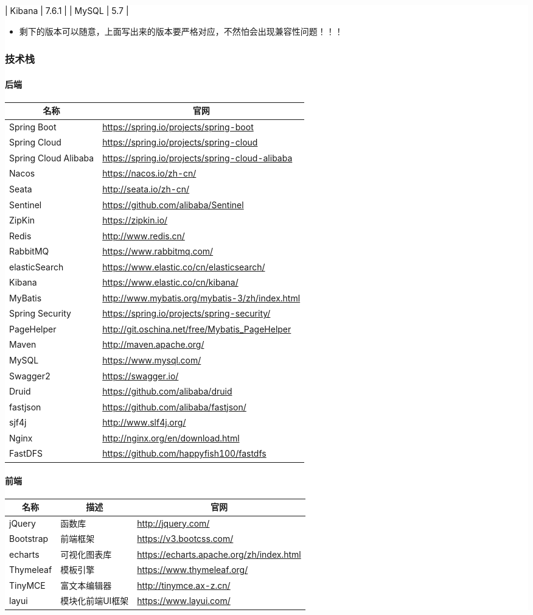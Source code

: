 | Kibana               |   7.6.1         |
| MySQL                  |  5.7            |

* 剩下的版本可以随意，上面写出来的版本要严格对应，不然怕会出现兼容性问题！！！

### 技术栈
#### 后端

| 名称                | 官网                                                         |
| -----------------   | ------------------------------------------------------------ |
| Spring Boot             | https://spring.io/projects/spring-boot               | 
| Spring Cloud        |     https://spring.io/projects/spring-cloud                    |
| Spring Cloud Alibaba     |  https://spring.io/projects/spring-cloud-alibaba                       |
| Nacos      |     https://nacos.io/zh-cn/                    |
| Seata        |   http://seata.io/zh-cn/                      |
| Sentinel     |   https://github.com/alibaba/Sentinel                      |
| ZipKin            |    https://zipkin.io/                                            |
| Redis             | http://www.redis.cn/               | 
| RabbitMQ                   |  https://www.rabbitmq.com/                                  |
| elasticSearch           |    https://www.elastic.co/cn/elasticsearch/                  |
| Kibana               |   https://www.elastic.co/cn/kibana/        |
| MyBatis             | http://www.mybatis.org/mybatis-3/zh/index.html               |         
| Spring Security        | https://spring.io/projects/spring-security/                                   |
| PageHelper         | http://git.oschina.net/free/Mybatis_PageHelper               |
| Maven              | http://maven.apache.org/                                     |
| MySQL              | https://www.mysql.com/                                       |                                  |
| Swagger2                  | https://swagger.io/               |
| Druid                       |    https://github.com/alibaba/druid                    |
| fastjson                          |   https://github.com/alibaba/fastjson/                |
| sjf4j                     |   http://www.slf4j.org/  |
| Nginx                       |     http://nginx.org/en/download.html               |
| FastDFS                       |     https://github.com/happyfish100/fastdfs          |
#### 前端

| 名称            | 描述       | 官网                                                     |
| --------------- | ---------- | -------------------------------------------------------- |
| jQuery          | 函数库     | http://jquery.com/                                       |
| Bootstrap       | 前端框架   | https://v3.bootcss.com/                                |
| echarts         | 可视化图表库       | https://echarts.apache.org/zh/index.html        |                        |                             |
| Thymeleaf     | 模板引擎                | https://www.thymeleaf.org/      |
| TinyMCE        |  富文本编辑器         |  http://tinymce.ax-z.cn/  |
| layui           | 模块化前端UI框架        | https://www.layui.com/         |